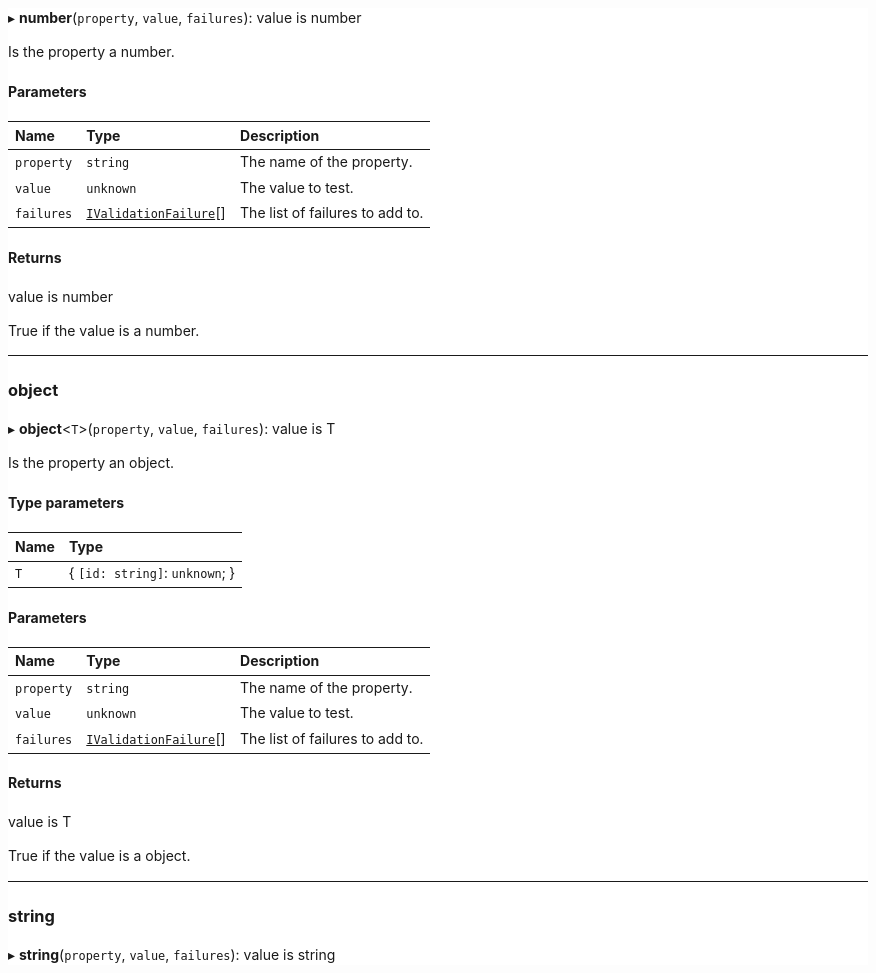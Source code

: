 ▸ **number**(`property`, `value`, `failures`): value is number

Is the property a number.

#### Parameters

| Name       | Type                                                          | Description                     |
| :--------- | :------------------------------------------------------------ | :------------------------------ |
| `property` | `string`                                                      | The name of the property.       |
| `value`    | `unknown`                                                     | The value to test.              |
| `failures` | [`IValidationFailure`](../interfaces/IValidationFailure.md)[] | The list of failures to add to. |

#### Returns

value is number

True if the value is a number.

---

### object

▸ **object**\<`T`\>(`property`, `value`, `failures`): value is T

Is the property an object.

#### Type parameters

| Name | Type                            |
| :--- | :------------------------------ |
| `T`  | \{ `[id: string]`: `unknown`; } |

#### Parameters

| Name       | Type                                                          | Description                     |
| :--------- | :------------------------------------------------------------ | :------------------------------ |
| `property` | `string`                                                      | The name of the property.       |
| `value`    | `unknown`                                                     | The value to test.              |
| `failures` | [`IValidationFailure`](../interfaces/IValidationFailure.md)[] | The list of failures to add to. |

#### Returns

value is T

True if the value is a object.

---

### string

▸ **string**(`property`, `value`, `failures`): value is string
